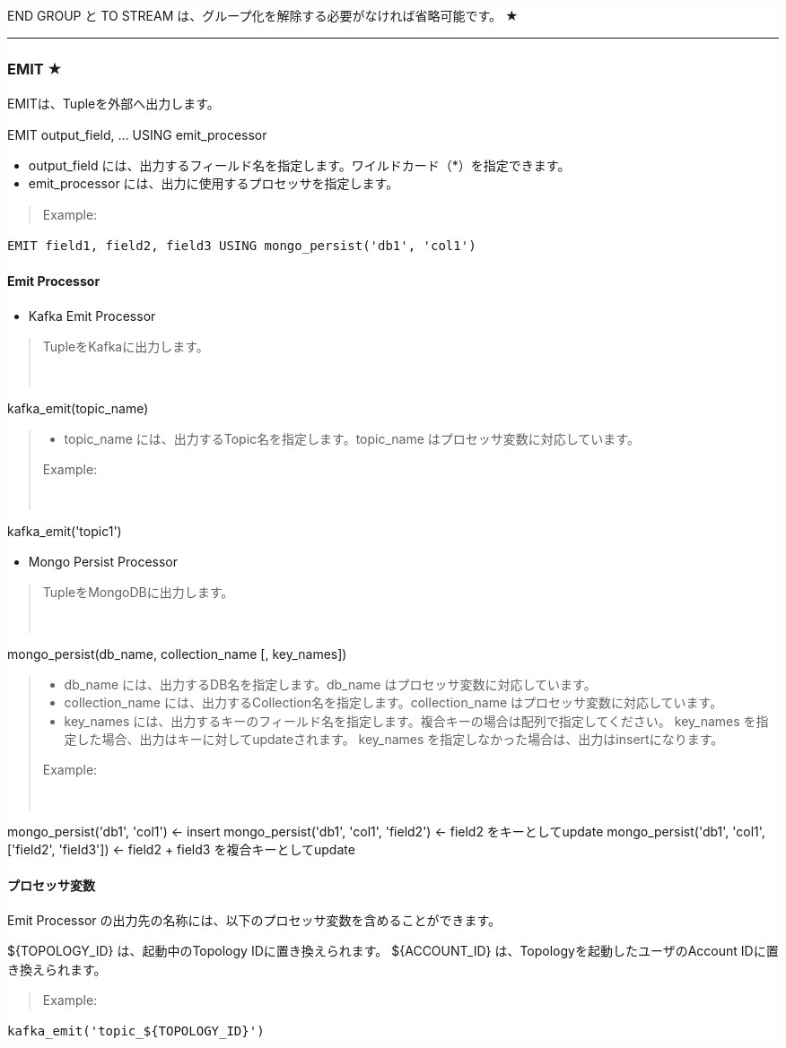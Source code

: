 END GROUP と TO STREAM は、グループ化を解除する必要がなければ省略可能です。 ★

---

### EMIT ★

EMITは、Tupleを外部へ出力します。

  EMIT output_field, ... USING emit_processor

* output_field には、出力するフィールド名を指定します。ワイルドカード（*）を指定できます。
* emit_processor には、出力に使用するプロセッサを指定します。

> Example:
<pre>
EMIT field1, field2, field3 USING mongo_persist('db1', 'col1')
</pre>

#### Emit Processor

* Kafka Emit Processor
> TupleをKafkaに出力します。
>
> <pre>
kafka_emit(topic_name)
</pre>
>
> * topic_name には、出力するTopic名を指定します。topic_name はプロセッサ変数に対応しています。
>
> Example:
> <pre>
kafka_emit('topic1')
</pre>

* Mongo Persist Processor

> TupleをMongoDBに出力します。
>
> <pre>
mongo_persist(db_name, collection_name [, key_names])
</pre>
>
> * db_name には、出力するDB名を指定します。db_name はプロセッサ変数に対応しています。
> * collection_name には、出力するCollection名を指定します。collection_name はプロセッサ変数に対応しています。
> * key_names には、出力するキーのフィールド名を指定します。複合キーの場合は配列で指定してください。
> key_names を指定した場合、出力はキーに対してupdateされます。
> key_names を指定しなかった場合は、出力はinsertになります。
>
> Example:
> <pre>
mongo_persist('db1', 'col1')  <- insert
mongo_persist('db1', 'col1', 'field2') <- field2 をキーとしてupdate
mongo_persist('db1', 'col1', ['field2', 'field3']) <- field2 + field3 を複合キーとしてupdate
</pre>

#### プロセッサ変数

Emit Processor の出力先の名称には、以下のプロセッサ変数を含めることができます。

${TOPOLOGY_ID} は、起動中のTopology IDに置き換えられます。
${ACCOUNT_ID} は、Topologyを起動したユーザのAccount IDに置き換えられます。

> Example:
<pre>
kafka_emit('topic_${TOPOLOGY_ID}')
</pre>
